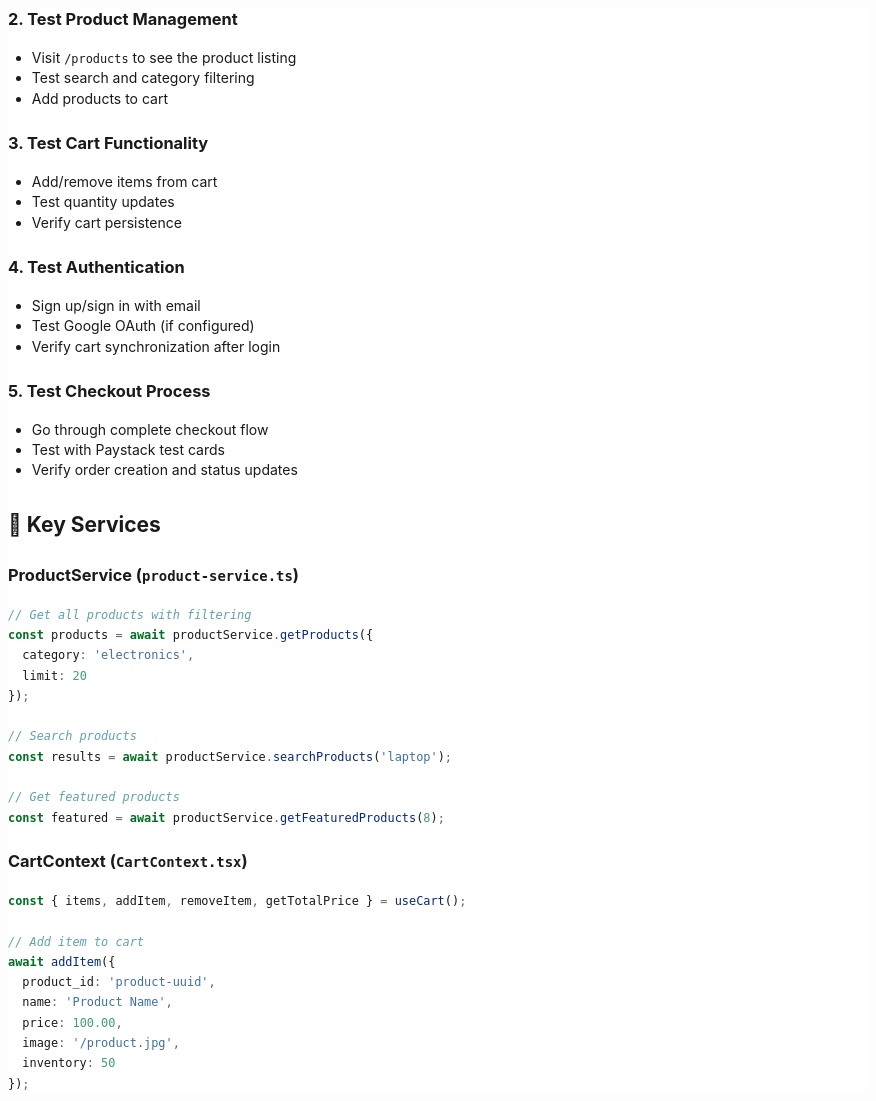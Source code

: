### 2. Test Product Management
- Visit `/products` to see the product listing
- Test search and category filtering
- Add products to cart

### 3. Test Cart Functionality
- Add/remove items from cart
- Test quantity updates
- Verify cart persistence

### 4. Test Authentication
- Sign up/sign in with email
- Test Google OAuth (if configured)
- Verify cart synchronization after login

### 5. Test Checkout Process
- Go through complete checkout flow
- Test with Paystack test cards
- Verify order creation and status updates

## 🔧 Key Services

### ProductService (`product-service.ts`)
```typescript
// Get all products with filtering
const products = await productService.getProducts({
  category: 'electronics',
  limit: 20
});

// Search products
const results = await productService.searchProducts('laptop');

// Get featured products
const featured = await productService.getFeaturedProducts(8);
```

### CartContext (`CartContext.tsx`)
```typescript
const { items, addItem, removeItem, getTotalPrice } = useCart();

// Add item to cart
await addItem({
  product_id: 'product-uuid',
  name: 'Product Name',
  price: 100.00,
  image: '/product.jpg',
  inventory: 50
});
```
